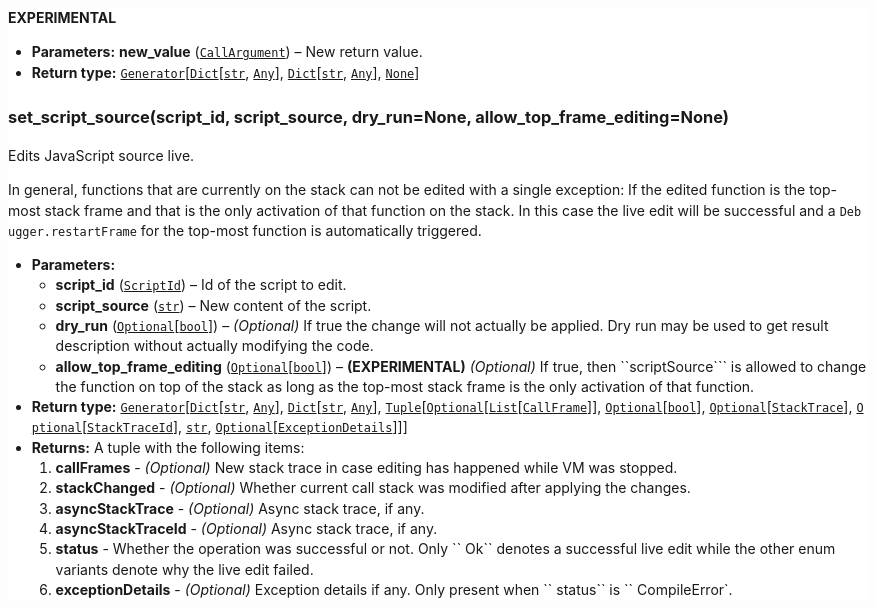 **EXPERIMENTAL**

* **Parameters:**
  **new_value** ([`CallArgument`](runtime.md#nodriver.cdp.runtime.CallArgument)) – New return value.
* **Return type:**
  [`Generator`](https://docs.python.org/3/library/typing.html#typing.Generator)[[`Dict`](https://docs.python.org/3/library/typing.html#typing.Dict)[[`str`](https://docs.python.org/3/library/stdtypes.html#str), [`Any`](https://docs.python.org/3/library/typing.html#typing.Any)], [`Dict`](https://docs.python.org/3/library/typing.html#typing.Dict)[[`str`](https://docs.python.org/3/library/stdtypes.html#str), [`Any`](https://docs.python.org/3/library/typing.html#typing.Any)], [`None`](https://docs.python.org/3/library/constants.html#None)]

### set_script_source(script_id, script_source, dry_run=None, allow_top_frame_editing=None)

Edits JavaScript source live.

In general, functions that are currently on the stack can not be edited with
a single exception: If the edited function is the top-most stack frame and
that is the only activation of that function on the stack. In this case
the live edit will be successful and a `Debugger.restartFrame` for the
top-most function is automatically triggered.

* **Parameters:**
  * **script_id** ([`ScriptId`](runtime.md#nodriver.cdp.runtime.ScriptId)) – Id of the script to edit.
  * **script_source** ([`str`](https://docs.python.org/3/library/stdtypes.html#str)) – New content of the script.
  * **dry_run** ([`Optional`](https://docs.python.org/3/library/typing.html#typing.Optional)[[`bool`](https://docs.python.org/3/library/functions.html#bool)]) –  *(Optional)* If true the change will not actually be applied. Dry run may be used to get result description without actually modifying the code.
  * **allow_top_frame_editing** ([`Optional`](https://docs.python.org/3/library/typing.html#typing.Optional)[[`bool`](https://docs.python.org/3/library/functions.html#bool)]) – **(EXPERIMENTAL)**  *(Optional)* If true, then ``scriptSource``` is allowed to change the function on top of the stack as long as the top-most stack frame is the only activation of that function.
* **Return type:**
  [`Generator`](https://docs.python.org/3/library/typing.html#typing.Generator)[[`Dict`](https://docs.python.org/3/library/typing.html#typing.Dict)[[`str`](https://docs.python.org/3/library/stdtypes.html#str), [`Any`](https://docs.python.org/3/library/typing.html#typing.Any)], [`Dict`](https://docs.python.org/3/library/typing.html#typing.Dict)[[`str`](https://docs.python.org/3/library/stdtypes.html#str), [`Any`](https://docs.python.org/3/library/typing.html#typing.Any)], [`Tuple`](https://docs.python.org/3/library/typing.html#typing.Tuple)[[`Optional`](https://docs.python.org/3/library/typing.html#typing.Optional)[[`List`](https://docs.python.org/3/library/typing.html#typing.List)[[`CallFrame`](#nodriver.cdp.debugger.CallFrame)]], [`Optional`](https://docs.python.org/3/library/typing.html#typing.Optional)[[`bool`](https://docs.python.org/3/library/functions.html#bool)], [`Optional`](https://docs.python.org/3/library/typing.html#typing.Optional)[[`StackTrace`](runtime.md#nodriver.cdp.runtime.StackTrace)], [`Optional`](https://docs.python.org/3/library/typing.html#typing.Optional)[[`StackTraceId`](runtime.md#nodriver.cdp.runtime.StackTraceId)], [`str`](https://docs.python.org/3/library/stdtypes.html#str), [`Optional`](https://docs.python.org/3/library/typing.html#typing.Optional)[[`ExceptionDetails`](runtime.md#nodriver.cdp.runtime.ExceptionDetails)]]]
* **Returns:**
  A tuple with the following items:
  1. **callFrames** -  *(Optional)* New stack trace in case editing has happened while VM was stopped.
  2. **stackChanged** -  *(Optional)* Whether current call stack  was modified after applying the changes.
  3. **asyncStackTrace** -  *(Optional)* Async stack trace, if any.
  4. **asyncStackTraceId** -  *(Optional)* Async stack trace, if any.
  5. **status** - Whether the operation was successful or not. Only \`\` Ok\`\` denotes a successful live edit while the other enum variants denote why the live edit failed.
  6. **exceptionDetails** -  *(Optional)* Exception details if any. Only present when \`\` status\`\` is \`\` CompileError\`.
